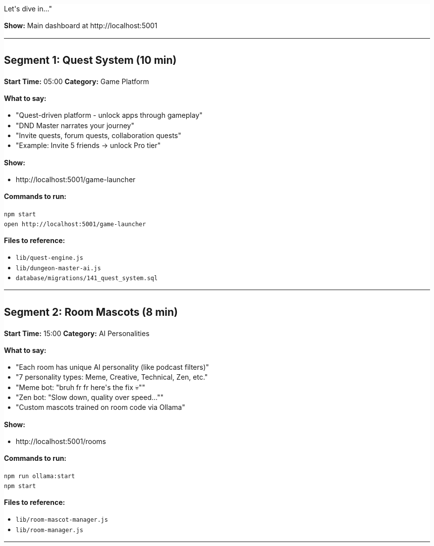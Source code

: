 Let's dive in..."

**Show:** Main dashboard at http://localhost:5001

---

## Segment 1: Quest System (10 min)

**Start Time:** 05:00
**Category:** Game Platform

**What to say:**

- "Quest-driven platform - unlock apps through gameplay"
- "DND Master narrates your journey"
- "Invite quests, forum quests, collaboration quests"
- "Example: Invite 5 friends → unlock Pro tier"

**Show:**
- http://localhost:5001/game-launcher

**Commands to run:**
```bash
npm start
open http://localhost:5001/game-launcher
```

**Files to reference:**
- `lib/quest-engine.js`
- `lib/dungeon-master-ai.js`
- `database/migrations/141_quest_system.sql`

---

## Segment 2: Room Mascots (8 min)

**Start Time:** 15:00
**Category:** AI Personalities

**What to say:**

- "Each room has unique AI personality (like podcast filters)"
- "7 personality types: Meme, Creative, Technical, Zen, etc."
- "Meme bot: "bruh fr fr here's the fix 💀""
- "Zen bot: "Slow down, quality over speed...""
- "Custom mascots trained on room code via Ollama"

**Show:**
- http://localhost:5001/rooms

**Commands to run:**
```bash
npm run ollama:start
npm start
```

**Files to reference:**
- `lib/room-mascot-manager.js`
- `lib/room-manager.js`

---